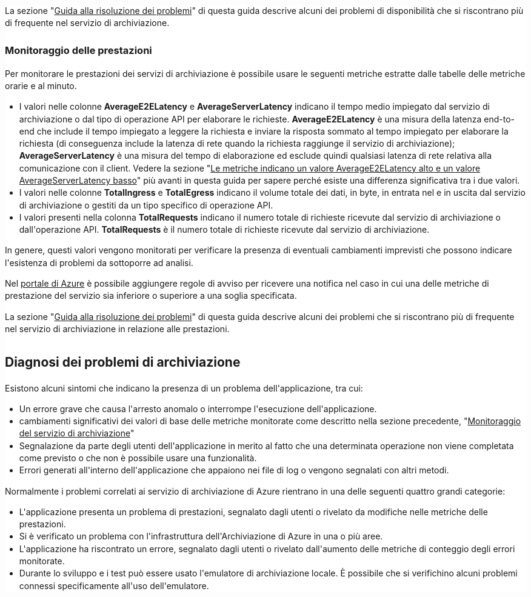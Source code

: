 La sezione "[Guida alla risoluzione dei problemi]" di questa guida descrive alcuni dei problemi di disponibilità che si riscontrano più di frequente nel servizio di archiviazione.

### <a name="monitoring-performance"></a>Monitoraggio delle prestazioni

Per monitorare le prestazioni dei servizi di archiviazione è possibile usare le seguenti metriche estratte dalle tabelle delle metriche orarie e al minuto.

- I valori nelle colonne **AverageE2ELatency** e **AverageServerLatency** indicano il tempo medio impiegato dal servizio di archiviazione o dal tipo di operazione API per elaborare le richieste. **AverageE2ELatency** è una misura della latenza end-to-end che include il tempo impiegato a leggere la richiesta e inviare la risposta sommato al tempo impiegato per elaborare la richiesta (di conseguenza include la latenza di rete quando la richiesta raggiunge il servizio di archiviazione); **AverageServerLatency** è una misura del tempo di elaborazione ed esclude quindi qualsiasi latenza di rete relativa alla comunicazione con il client. Vedere la sezione "[Le metriche indicano un valore AverageE2ELatency alto e un valore AverageServerLatency basso]" più avanti in questa guida per sapere perché esiste una differenza significativa tra i due valori.
- I valori nelle colonne **TotalIngress** e **TotalEgress** indicano il volume totale dei dati, in byte, in entrata nel e in uscita dal servizio di archiviazione o gestiti da un tipo specifico di operazione API.
- I valori presenti nella colonna **TotalRequests** indicano il numero totale di richieste ricevute dal servizio di archiviazione o dall'operazione API. **TotalRequests** è il numero totale di richieste ricevute dal servizio di archiviazione.

In genere, questi valori vengono monitorati per verificare la presenza di eventuali cambiamenti imprevisti che possono indicare l'esistenza di problemi da sottoporre ad analisi.

Nel [portale di Azure](https://portal.azure.com) è possibile aggiungere regole di avviso per ricevere una notifica nel caso in cui una delle metriche di prestazione del servizio sia inferiore o superiore a una soglia specificata.

La sezione "[Guida alla risoluzione dei problemi]" di questa guida descrive alcuni dei problemi che si riscontrano più di frequente nel servizio di archiviazione in relazione alle prestazioni.


## <a name="diagnosing-storage-issues"></a>Diagnosi dei problemi di archiviazione

Esistono alcuni sintomi che indicano la presenza di un problema dell'applicazione, tra cui:

- Un errore grave che causa l'arresto anomalo o interrompe l'esecuzione dell'applicazione.
- cambiamenti significativi dei valori di base delle metriche monitorate come descritto nella sezione precedente, "[Monitoraggio del servizio di archiviazione]"
- Segnalazione da parte degli utenti dell'applicazione in merito al fatto che una determinata operazione non viene completata come previsto o che non è possibile usare una funzionalità.
- Errori generati all'interno dell'applicazione che appaiono nei file di log o vengono segnalati con altri metodi.

Normalmente i problemi correlati ai servizio di archiviazione di Azure rientrano in una delle seguenti quattro grandi categorie:

- L'applicazione presenta un problema di prestazioni, segnalato dagli utenti o rivelato da modifiche nelle metriche delle prestazioni.
- Si è verificato un problema con l'infrastruttura dell'Archiviazione di Azure in una o più aree.
- L'applicazione ha riscontrato un errore, segnalato dagli utenti o rivelato dall'aumento delle metriche di conteggio degli errori monitorate.
- Durante lo sviluppo e i test può essere usato l'emulatore di archiviazione locale. È possibile che si verifichino alcuni problemi connessi specificamente all'uso dell'emulatore.


[Introduzione]: #introduction
[Organizzazione di questa guida]: #how-this-guide-is-organized
[Monitoraggio del servizio di archiviazione]: #monitoring-your-storage-service
[Monitoraggio dello stato del servizio]: #monitoring-service-health
[Monitoraggio della capacità]: #monitoring-capacity
[Monitoraggio della disponibilità]: #monitoring-availability
[Monitoraggio delle prestazioni]: #monitoring-performance
[Diagnosi dei problemi di archiviazione]: #diagnosing-storage-issues
[Problemi di stato del servizio]: #service-health-issues
[Problemi di prestazioni]: #performance-issues
[Diagnostica degli errori]: #diagnosing-errors
[Problemi dell'emulatore di archiviazione]: #storage-emulator-issues
[Strumenti di registrazione dell'archiviazione]: #storage-logging-tools
[Uso degli strumenti di registrazione in rete]: #using-network-logging-tools
[Traccia end-to-end]: #end-to-end-tracing
[Correlazione dei dati di log]: #correlating-log-data
[ID richiesta client]: #client-request-id
[ID richiesta server]: #server-request-id
[Timestamp]: #timestamps
[Guida alla risoluzione dei problemi]: #troubleshooting-guidance
[Le metriche indicano un valore AverageE2ELatency alto e un valore AverageServerLatency basso]: #metrics-show-high-AverageE2ELatency-and-low-AverageServerLatency
[Le metriche indicano un valore AverageE2ELatency basso e un valore AverageServerLatency basso, ma il client riscontra una latenza elevata]: #metrics-show-low-AverageE2ELatency-and-low-AverageServerLatency
[Le metriche indicano un valore AverageServerLatency alto]: #metrics-show-high-AverageServerLatency
[Si stanno verificando ritardi imprevisti nel recapito dei messaggi di una coda]: #you-are-experiencing-unexpected-delays-in-message-delivery
[Le metriche indicano un aumento di PercentThrottlingError]: #metrics-show-an-increase-in-PercentThrottlingError
[Aumento temporaneo di PercentThrottlingError]: #transient-increase-in-PercentThrottlingError
[Aumento permanente di PercentThrottlingError]: #permanent-increase-in-PercentThrottlingError
[Le metriche indicano un aumento di PercentTimeoutError]: #metrics-show-an-increase-in-PercentTimeoutError
[Le metriche indicano un aumento di PercentNetworkError]: #metrics-show-an-increase-in-PercentNetworkError
[Il client sta ricevendo messaggi HTTP 403 (Accesso negato)]: #the-client-is-receiving-403-messages
[Il client sta ricevendo messaggi HTTP 404 (Non trovato)]: #the-client-is-receiving-404-messages
[Il client o un altro processo ha eliminato in precedenza l'oggetto]: #client-previously-deleted-the-object
[Si è verificato un problema di autenticazione della firma di accesso condiviso]: #SAS-authorization-issue
[Il codice JavaScript lato client non è autorizzato ad accedere all'oggetto]: #JavaScript-code-does-not-have-permission
[Errore della rete]: #network-failure
[Il client sta ricevendo messaggi HTTP 409 (Conflitto)]: #the-client-is-receiving-409-messages
[Le metriche indicano un valore PercentSuccess basso o le voci del log di analisi contengono operazioni con stato della transazione ClientOtherErrors]: #metrics-show-low-percent-success
[Le metriche della capacità indicano un aumento imprevisto dell'uso della capacità di archiviazione]: #capacity-metrics-show-an-unexpected-increase
[Si stanno verificando riavvii imprevisti delle macchine virtuali con un numero elevato di VHD allegati]: #you-are-experiencing-unexpected-reboots
[Il problema è dovuto all'uso dell'emulatore di archiviazione per attività di sviluppo o test]: #your-issue-arises-from-using-the-storage-emulator
[La funzionalità "X" non funziona nell'emulatore di archiviazione]: #feature-X-is-not-working
[Un messaggio indica che il valore di una delle intestazioni HTTP non è nel formato corretto quando si usa l'emulatore di archiviazione]: #error-HTTP-header-not-correct-format
[L'esecuzione dell'emulatore di archiviazione richiede privilegi amministrativi]: #storage-emulator-requires-administrative-privileges
[Si stanno verificando problemi di installazione di Azure SDK per .NET]: #you-are-encountering-problems-installing-the-Windows-Azure-SDK
[Si è verificato un problema diverso con un servizio di archiviazione]: #you-have-a-different-issue-with-a-storage-service
[Appendici]: #appendices
[Appendice 1: Uso di Fiddler per l'acquisizione del traffico HTTP e HTTPS]: #appendix-1
[Appendice 2: Uso di Wireshark per l'acquisizione del traffico di rete]: #appendix-2
[Appendice 3: Uso di Microsoft Message Analyzer per l'acquisizione del traffico di rete]: #appendix-3
[Appendice 4: Uso di Excel per la visualizzazione di metriche e dati di log]: #appendix-4
[Appendice 5: Monitoraggio con Application Insights per Visual Studio Team Services]: #appendix-5
[1]: ./media/storage-monitoring-diagnosing-troubleshooting/overview.png
[3]: ./media/storage-monitoring-diagnosing-troubleshooting/hour-minute-metrics.png
[4]: ./media/storage-monitoring-diagnosing-troubleshooting/high-e2e-latency.png
[5]: ./media/storage-monitoring-diagnosing-troubleshooting/fiddler-screenshot.png
[6]: ./media/storage-monitoring-diagnosing-troubleshooting/wireshark-screenshot-1.png
[7]: ./media/storage-monitoring-diagnosing-troubleshooting/wireshark-screenshot-2.png
[8]: ./media/storage-monitoring-diagnosing-troubleshooting/wireshark-screenshot-3.png
[9]: ./media/storage-monitoring-diagnosing-troubleshooting/mma-screenshot-1.png
[10]: ./media/storage-monitoring-diagnosing-troubleshooting/mma-screenshot-2.png